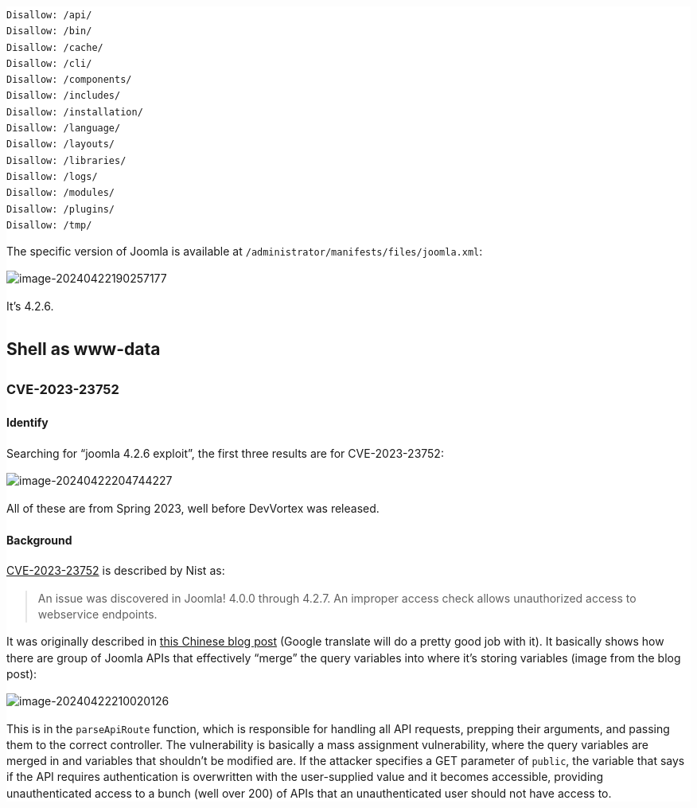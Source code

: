 ```
Disallow: /api/
Disallow: /bin/
Disallow: /cache/
Disallow: /cli/
Disallow: /components/
Disallow: /includes/
Disallow: /installation/
Disallow: /language/
Disallow: /layouts/
Disallow: /libraries/
Disallow: /logs/
Disallow: /modules/
Disallow: /plugins/
Disallow: /tmp/

```

The specific version of Joomla is available at `/administrator/manifests/files/joomla.xml`:

![image-20240422190257177](/img/image-20240422190257177.png)

It’s 4.2.6.

## Shell as www-data

### CVE-2023-23752

#### Identify

Searching for “joomla 4.2.6 exploit”, the first three results are for CVE-2023-23752:

![image-20240422204744227](/img/image-20240422204744227.png)

All of these are from Spring 2023, well before DevVortex was released.

#### Background

[CVE-2023-23752](https://nvd.nist.gov/vuln/detail/CVE-2023-23752) is described by Nist as:

> An issue was discovered in Joomla! 4.0.0 through 4.2.7. An improper access check allows unauthorized access to webservice endpoints.

It was originally described in [this Chinese blog post](https://xz.aliyun.com/t/12175) (Google translate will do a pretty good job with it). It basically shows how there are group of Joomla APIs that effectively “merge” the query variables into where it’s storing variables (image from the blog post):

![image-20240422210020126](/img/image-20240422210020126.png)

This is in the `parseApiRoute` function, which is responsible for handling all API requests, prepping their arguments, and passing them to the correct controller. The vulnerability is basically a mass assignment vulnerability, where the query variables are merged in and variables that shouldn’t be modified are. If the attacker specifies a GET parameter of `public`, the variable that says if the API requires authentication is overwritten with the user-supplied value and it becomes accessible, providing unauthenticated access to a bunch (well over 200) of APIs that an unauthenticated user should not have access to.
